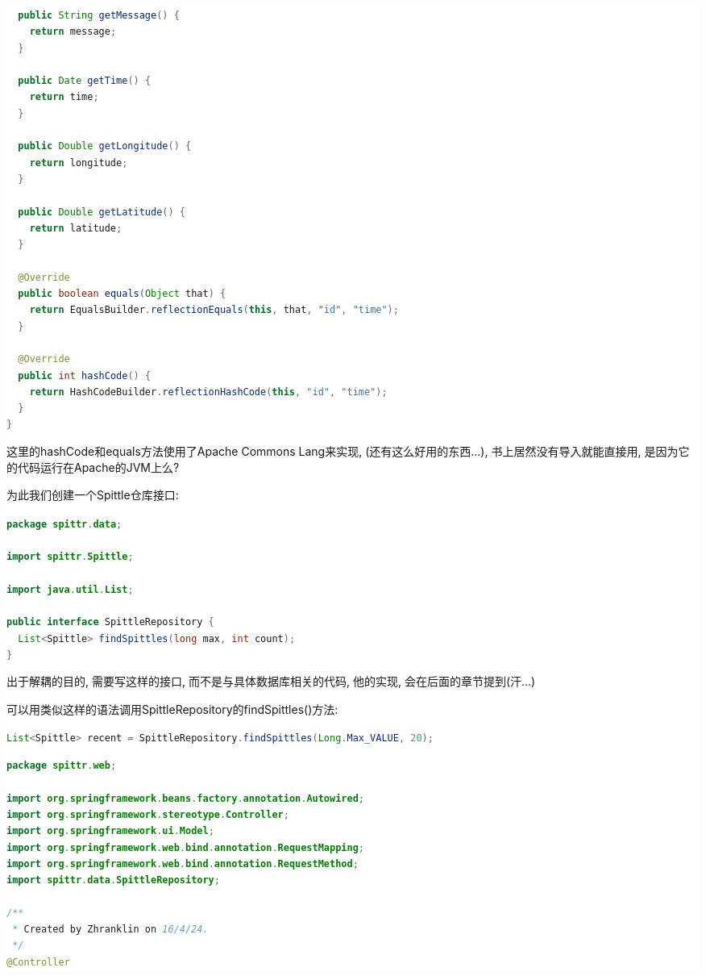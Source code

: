 ```java
  public String getMessage() {
    return message;
  }

  public Date getTime() {
    return time;
  }

  public Double getLongitude() {
    return longitude;
  }

  public Double getLatitude() {
    return latitude;
  }

  @Override
  public boolean equals(Object that) {
    return EqualsBuilder.reflectionEquals(this, that, "id", "time");
  }

  @Override
  public int hashCode() {
    return HashCodeBuilder.reflectionHashCode(this, "id", "time");
  }
}
```

这里的hashCode和equals方法使用了Apache Commons Lang来实现, (还有这么好用的东西...), 书上居然没有导入就能直接用, 是因为它的代码运行在Apache的JVM上么?

为此我们创建一个Spittle仓库接口:

```java
package spittr.data;

import spittr.Spittle;

import java.util.List;

public interface SpittleRepository {
  List<Spittle> findSpittles(long max, int count);
}
```

出于解耦的目的, 需要写这样的接口, 而不是与具体数据库相关的代码, 他的实现, 会在后面的章节提到(汗...)

可以用类似这样的语法调用SpittleRepository的findSpittles()方法:

```java
List<Spittle> recent = SpittleRepository.findSpittles(Long.Max_VALUE, 20);
```

```java
package spittr.web;

import org.springframework.beans.factory.annotation.Autowired;
import org.springframework.stereotype.Controller;
import org.springframework.ui.Model;
import org.springframework.web.bind.annotation.RequestMapping;
import org.springframework.web.bind.annotation.RequestMethod;
import spittr.data.SpittleRepository;

/**
 * Created by Zhranklin on 16/4/24.
 */
@Controller
```